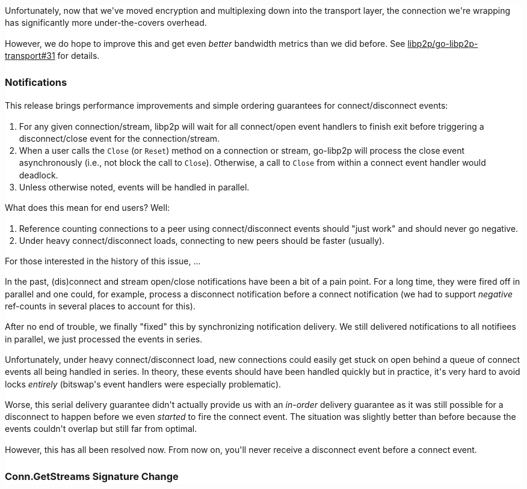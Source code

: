 Unfortunately, now that we've moved encryption and multiplexing down into the
transport layer, the connection we're wrapping has significantly more
under-the-covers overhead.

However, we do hope to improve this and get even _better_ bandwidth metrics than
we did before. See [libp2p/go-libp2p-transport#31][] for details.

[libp2p/go-libp2p-transport#31]: https://github.com/libp2p/go-libp2p-transport/issues/31

### Notifications

This release brings performance improvements and simple ordering guarantees for connect/disconnect events:

1. For any given connection/stream, libp2p will wait for all connect/open event
   handlers to finish exit before triggering a disconnect/close event for the
   connection/stream.
2. When a user calls the `Close` (or `Reset`) method on a connection or stream,
   go-libp2p will process the close event asynchronously (i.e., not block the
   call to `Close`). Otherwise, a call to `Close` from within a connect event
   handler would deadlock.
3. Unless otherwise noted, events will be handled in parallel.

What does this mean for end users? Well:

1. Reference counting connections to a peer using connect/disconnect events
   should "just work" and should never go negative.
2. Under heavy connect/disconnect loads, connecting to new peers should be
   faster (usually).

For those interested in the history of this issue, ...

In the past, (dis)connect and stream open/close notifications have been a bit of
a pain point. For a long time, they were fired off in parallel and one could, for
example, process a disconnect notification before a connect notification (we had
to support _negative_ ref-counts in several places to account for this).

After no end of trouble, we finally "fixed" this by synchronizing notification
delivery. We still delivered notifications to all notifiees in parallel, we just
processed the events in series.

Unfortunately, under heavy connect/disconnect load, new connections could easily
get stuck on open behind a queue of connect events all being handled in series.
In theory, these events should have been handled quickly but in practice, it's
very hard to avoid locks _entirely_ (bitswap's event handlers were especially
problematic).

Worse, this serial delivery guarantee didn't actually provide us with an
_in-order_ delivery guarantee as it was still possible for a disconnect to
happen before we even _started_ to fire the connect event. The situation was
slightly better than before because the events couldn't overlap but still far
from optimal.

However, this has all been resolved now. From now on, you'll never receive a
disconnect event before a connect event.

### Conn.GetStreams Signature Change


[go-conn-security]: https://github.com/libp2p/go-conn-security
[go-libp2p-conn]: https://github.com/libp2p/go-libp2p-conn
[go-libp2p-interface-conn]: https://github.com/libp2p/go-libp2p-interface-conn
[go-libp2p-net]: https://github.com/libp2p/go-libp2p-net
[go-libp2p-netutil]: https://github.com/libp2p/go-libp2p/go-libp2p-netutil
[go-libp2p-swarm]: https://github.com/libp2p/go-libp2p/go-libp2p-swarm
[go-libp2p-swarm/testing]: https://github.com/libp2p/go-libp2p/go-libp2p-swarm/testing
[go-libp2p-transport]: https://github.com/libp2p/go-libp2p-transport
[go-libp2p-transport/test]: https://github.com/libp2p/go-libp2p-transport/test
[go-libp2p-transport-upgrader]: https://github.com/libp2p/go-libp2p-transport-upgrader
[go-peerstream]: https://github.com/libp2p/go-peerstream
[go-tcp-transport]: https://github.com/libp2p/go-tcp-transport
[go-ws-transport]: https://github.com/libp2p/go-ws-transport
[example:echo]: https://github.com/libp2p/go-libp2p/tree/master/examples/echo
[doc:go-libp2p-transport]: https://godoc.org/github.com/libp2p/go-libp2p-transport